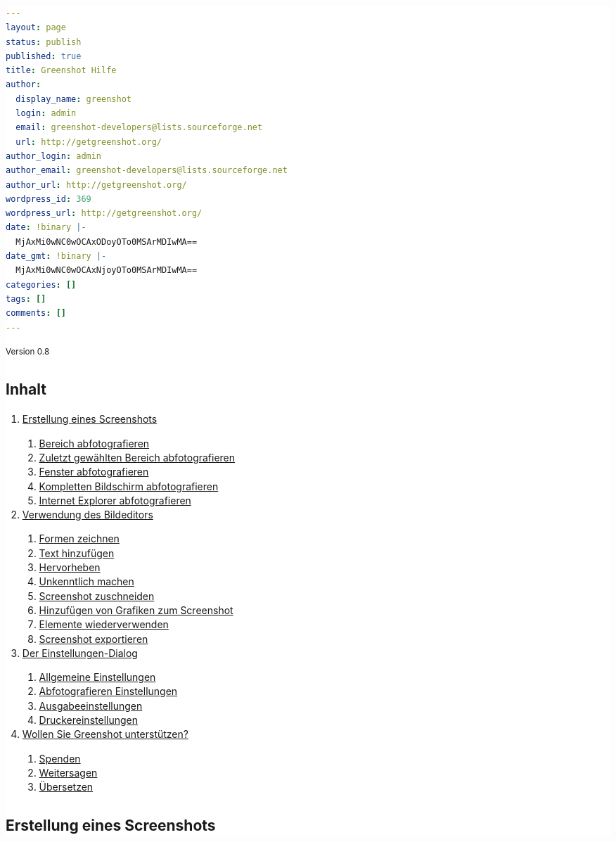 ```yaml
---
layout: page
status: publish
published: true
title: Greenshot Hilfe
author:
  display_name: greenshot
  login: admin
  email: greenshot-developers@lists.sourceforge.net
  url: http://getgreenshot.org/
author_login: admin
author_email: greenshot-developers@lists.sourceforge.net
author_url: http://getgreenshot.org/
wordpress_id: 369
wordpress_url: http://getgreenshot.org/
date: !binary |-
  MjAxMi0wNC0wOCAxODoyOTo0MSArMDIwMA==
date_gmt: !binary |-
  MjAxMi0wNC0wOCAxNjoyOTo0MSArMDIwMA==
categories: []
tags: []
comments: []
---
```

<p><small>Version 0.8</small></p>
<h2>Inhalt</h2>
<ol>
<li><a href="#screenshot">Erstellung eines Screenshots</a></li>
<ol>
<li><a href="#capture-region">Bereich abfotografieren</a></li>
<li><a href="#capture-last-region">Zuletzt gewählten Bereich abfotografieren</a></li>
<li><a href="#capture-window">Fenster abfotografieren</a></li>
<li><a href="#capture-fullscreen">Kompletten Bildschirm abfotografieren</a></li>
<li><a href="#capture-ie">Internet Explorer abfotografieren</a></li>
</ol>
<li><a href="#editor">Verwendung des Bildeditors</a></li>
<ol>
<li><a href="#editor-shapes">Formen zeichnen</a></li>
<li><a href="#editor-text">Text hinzufügen</a></li>
<li><a href="#editor-highlight">Hervorheben</a></li>
<li><a href="#editor-obfuscate">Unkenntlich machen</a></li>
<li><a href="#editor-crop">Screenshot zuschneiden</a></li>
<li><a href="#editor-adding-graphics">Hinzufügen von Grafiken zum Screenshot</a></li>
<li><a href="#editor-reuse-elements">Elemente wiederverwenden</a></li>
<li><a href="#editor-export">Screenshot exportieren</a></li>
</ol>
<li><a href="#settings">Der Einstellungen-Dialog</a></li>
<ol>
<li><a href="#settings-general">Allgemeine Einstellungen</a></li>
<li><a href="#settings-capture">Abfotografieren Einstellungen</a></li>
<li><a href="#settings-output">Ausgabeeinstellungen</a></li>
<li><a href="#settings-printer">Druckereinstellungen</a></li>
</ol>
<li><a href="#help">Wollen Sie Greenshot unterstützen?</a></li>
<ol>
<li><a href="#help-donate">Spenden</a></li>
<li><a href="#help-spread">Weitersagen</a></li>
<li><a href="#help-translate">Übersetzen</a></li>
</ol>
</ol>
<p>	<a name="screenshot"></a></p>
<h2>Erstellung eines Screenshots</h2>
